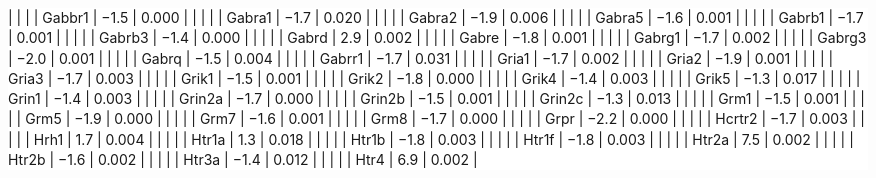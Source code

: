 |  |  |  | Gabbr1 | −1.5 | 0.000 |
|  |  |  | Gabra1 | −1.7 | 0.020 |
|  |  |  | Gabra2 | −1.9 | 0.006 |
|  |  |  | Gabra5 | −1.6 | 0.001 |
|  |  |  | Gabrb1 | −1.7 | 0.001 |
|  |  |  | Gabrb3 | −1.4 | 0.000 |
|  |  |  | Gabrd | 2.9 | 0.002 |
|  |  |  | Gabre | −1.8 | 0.001 |
|  |  |  | Gabrg1 | −1.7 | 0.002 |
|  |  |  | Gabrg3 | −2.0 | 0.001 |
|  |  |  | Gabrq | −1.5 | 0.004 |
|  |  |  | Gabrr1 | −1.7 | 0.031 |
|  |  |  | Gria1 | −1.7 | 0.002 |
|  |  |  | Gria2 | −1.9 | 0.001 |
|  |  |  | Gria3 | −1.7 | 0.003 |
|  |  |  | Grik1 | −1.5 | 0.001 |
|  |  |  | Grik2 | −1.8 | 0.000 |
|  |  |  | Grik4 | −1.4 | 0.003 |
|  |  |  | Grik5 | −1.3 | 0.017 |
|  |  |  | Grin1 | −1.4 | 0.003 |
|  |  |  | Grin2a | −1.7 | 0.000 |
|  |  |  | Grin2b | −1.5 | 0.001 |
|  |  |  | Grin2c | −1.3 | 0.013 |
|  |  |  | Grm1 | −1.5 | 0.001 |
|  |  |  | Grm5 | −1.9 | 0.000 |
|  |  |  | Grm7 | −1.6 | 0.001 |
|  |  |  | Grm8 | −1.7 | 0.000 |
|  |  |  | Grpr | −2.2 | 0.000 |
|  |  |  | Hcrtr2 | −1.7 | 0.003 |
|  |  |  | Hrh1 | 1.7 | 0.004 |
|  |  |  | Htr1a | 1.3 | 0.018 |
|  |  |  | Htr1b | −1.8 | 0.003 |
|  |  |  | Htr1f | −1.8 | 0.003 |
|  |  |  | Htr2a | 7.5 | 0.002 |
|  |  |  | Htr2b | −1.6 | 0.002 |
|  |  |  | Htr3a | −1.4 | 0.012 |
|  |  |  | Htr4 | 6.9 | 0.002 |